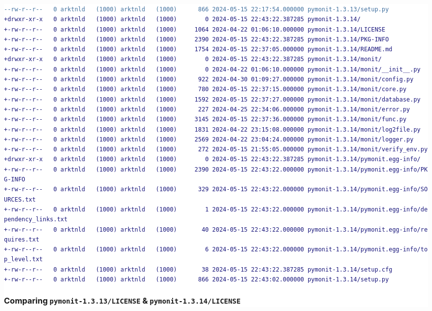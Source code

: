 ```diff
--rw-r--r--   0 arktnld   (1000) arktnld   (1000)      866 2024-05-15 22:17:54.000000 pymonit-1.3.13/setup.py
+drwxr-xr-x   0 arktnld   (1000) arktnld   (1000)        0 2024-05-15 22:43:22.387285 pymonit-1.3.14/
+-rw-r--r--   0 arktnld   (1000) arktnld   (1000)     1064 2024-04-22 01:06:10.000000 pymonit-1.3.14/LICENSE
+-rw-r--r--   0 arktnld   (1000) arktnld   (1000)     2390 2024-05-15 22:43:22.387285 pymonit-1.3.14/PKG-INFO
+-rw-r--r--   0 arktnld   (1000) arktnld   (1000)     1754 2024-05-15 22:37:05.000000 pymonit-1.3.14/README.md
+drwxr-xr-x   0 arktnld   (1000) arktnld   (1000)        0 2024-05-15 22:43:22.387285 pymonit-1.3.14/monit/
+-rw-r--r--   0 arktnld   (1000) arktnld   (1000)        0 2024-04-22 01:06:10.000000 pymonit-1.3.14/monit/__init__.py
+-rw-r--r--   0 arktnld   (1000) arktnld   (1000)      922 2024-04-30 01:09:27.000000 pymonit-1.3.14/monit/config.py
+-rw-r--r--   0 arktnld   (1000) arktnld   (1000)      780 2024-05-15 22:37:15.000000 pymonit-1.3.14/monit/core.py
+-rw-r--r--   0 arktnld   (1000) arktnld   (1000)     1592 2024-05-15 22:37:27.000000 pymonit-1.3.14/monit/database.py
+-rw-r--r--   0 arktnld   (1000) arktnld   (1000)      227 2024-04-25 22:34:06.000000 pymonit-1.3.14/monit/error.py
+-rw-r--r--   0 arktnld   (1000) arktnld   (1000)     3145 2024-05-15 22:37:36.000000 pymonit-1.3.14/monit/func.py
+-rw-r--r--   0 arktnld   (1000) arktnld   (1000)     1831 2024-04-22 23:15:08.000000 pymonit-1.3.14/monit/log2file.py
+-rw-r--r--   0 arktnld   (1000) arktnld   (1000)     2569 2024-04-22 23:04:24.000000 pymonit-1.3.14/monit/logger.py
+-rw-r--r--   0 arktnld   (1000) arktnld   (1000)      272 2024-05-15 21:55:05.000000 pymonit-1.3.14/monit/verify_env.py
+drwxr-xr-x   0 arktnld   (1000) arktnld   (1000)        0 2024-05-15 22:43:22.387285 pymonit-1.3.14/pymonit.egg-info/
+-rw-r--r--   0 arktnld   (1000) arktnld   (1000)     2390 2024-05-15 22:43:22.000000 pymonit-1.3.14/pymonit.egg-info/PKG-INFO
+-rw-r--r--   0 arktnld   (1000) arktnld   (1000)      329 2024-05-15 22:43:22.000000 pymonit-1.3.14/pymonit.egg-info/SOURCES.txt
+-rw-r--r--   0 arktnld   (1000) arktnld   (1000)        1 2024-05-15 22:43:22.000000 pymonit-1.3.14/pymonit.egg-info/dependency_links.txt
+-rw-r--r--   0 arktnld   (1000) arktnld   (1000)       40 2024-05-15 22:43:22.000000 pymonit-1.3.14/pymonit.egg-info/requires.txt
+-rw-r--r--   0 arktnld   (1000) arktnld   (1000)        6 2024-05-15 22:43:22.000000 pymonit-1.3.14/pymonit.egg-info/top_level.txt
+-rw-r--r--   0 arktnld   (1000) arktnld   (1000)       38 2024-05-15 22:43:22.387285 pymonit-1.3.14/setup.cfg
+-rw-r--r--   0 arktnld   (1000) arktnld   (1000)      866 2024-05-15 22:43:02.000000 pymonit-1.3.14/setup.py
```

### Comparing `pymonit-1.3.13/LICENSE` & `pymonit-1.3.14/LICENSE`
